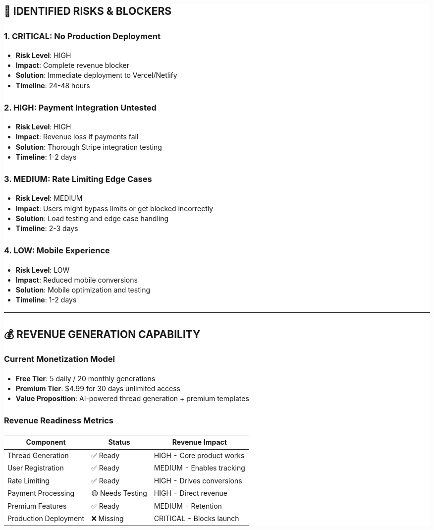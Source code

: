 ## 🔴 IDENTIFIED RISKS & BLOCKERS

### 1. **CRITICAL**: No Production Deployment
- **Risk Level**: HIGH
- **Impact**: Complete revenue blocker
- **Solution**: Immediate deployment to Vercel/Netlify
- **Timeline**: 24-48 hours

### 2. **HIGH**: Payment Integration Untested
- **Risk Level**: HIGH  
- **Impact**: Revenue loss if payments fail
- **Solution**: Thorough Stripe integration testing
- **Timeline**: 1-2 days

### 3. **MEDIUM**: Rate Limiting Edge Cases
- **Risk Level**: MEDIUM
- **Impact**: Users might bypass limits or get blocked incorrectly
- **Solution**: Load testing and edge case handling
- **Timeline**: 2-3 days

### 4. **LOW**: Mobile Experience
- **Risk Level**: LOW
- **Impact**: Reduced mobile conversions
- **Solution**: Mobile optimization and testing
- **Timeline**: 1-2 days

---

## 💰 REVENUE GENERATION CAPABILITY

### Current Monetization Model
- **Free Tier**: 5 daily / 20 monthly generations
- **Premium Tier**: $4.99 for 30 days unlimited access
- **Value Proposition**: AI-powered thread generation + premium templates

### Revenue Readiness Metrics

| Component | Status | Revenue Impact |
|-----------|--------|----------------|
| Thread Generation | ✅ Ready | HIGH - Core product works |
| User Registration | ✅ Ready | MEDIUM - Enables tracking |
| Rate Limiting | ✅ Ready | HIGH - Drives conversions |
| Payment Processing | 🟡 Needs Testing | HIGH - Direct revenue |
| Premium Features | ✅ Ready | MEDIUM - Retention |
| Production Deployment | ❌ Missing | CRITICAL - Blocks launch |
